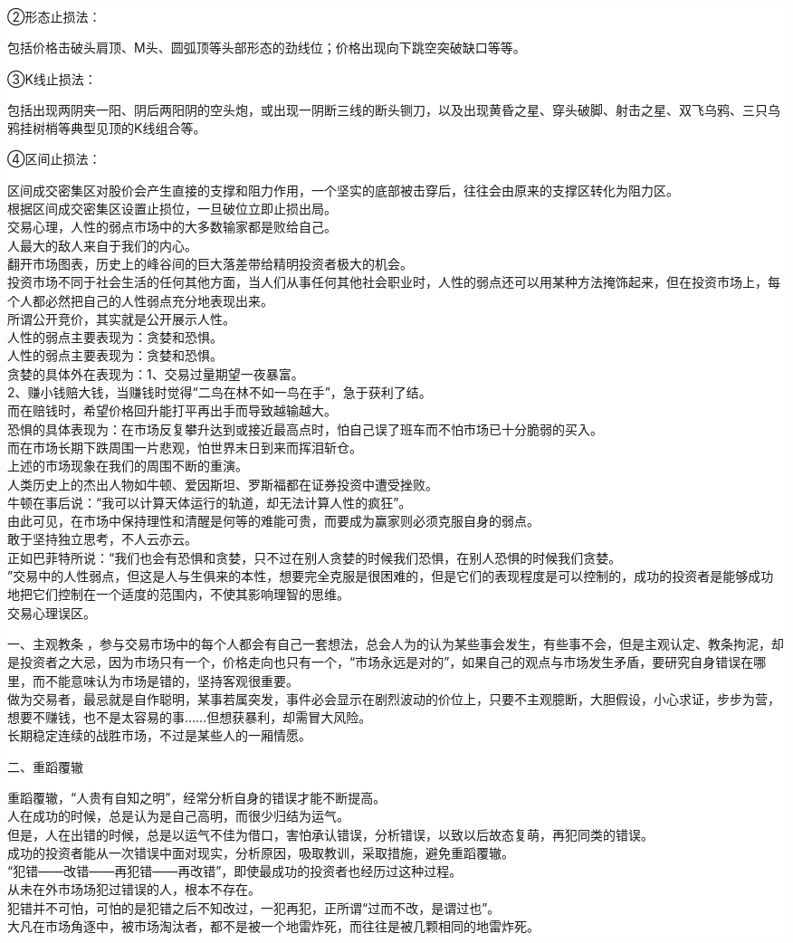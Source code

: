   

②形态止损法：

  

包括价格击破头肩顶、M头、圆弧顶等头部形态的劲线位；价格出现向下跳空突破缺口等等。  

  

③K线止损法：

  

包括出现两阴夹一阳、阴后两阳阴的空头炮，或出现一阴断三线的断头铡刀，以及出现黄昏之星、穿头破脚、射击之星、双飞乌鸦、三只乌鸦挂树梢等典型见顶的K线组合等。  

  

④区间止损法：

  

区间成交密集区对股价会产生直接的支撑和阻力作用，一个坚实的底部被击穿后，往往会由原来的支撑区转化为阻力区。  
根据区间成交密集区设置止损位，一旦破位立即止损出局。  
交易心理，人性的弱点市场中的大多数输家都是败给自己。  
人最大的敌人来自于我们的内心。  
翻开市场图表，历史上的峰谷间的巨大落差带给精明投资者极大的机会。  
投资市场不同于社会生活的任何其他方面，当人们从事任何其他社会职业时，人性的弱点还可以用某种方法掩饰起来，但在投资市场上，每个人都必然把自己的人性弱点充分地表现出来。  
所谓公开竞价，其实就是公开展示人性。  
人性的弱点主要表现为：贪婪和恐惧。  
人性的弱点主要表现为：贪婪和恐惧。  
贪婪的具体外在表现为：1、交易过量期望一夜暴富。  
2、赚小钱赔大钱，当赚钱时觉得“二鸟在林不如一鸟在手”，急于获利了结。  
而在赔钱时，希望价格回升能打平再出手而导致越输越大。  
恐惧的具体表现为：在市场反复攀升达到或接近最高点时，怕自己误了班车而不怕市场已十分脆弱的买入。  
而在市场长期下跌周围一片悲观，怕世界末日到来而挥泪斩仓。  
上述的市场现象在我们的周围不断的重演。  
人类历史上的杰出人物如牛顿、爱因斯坦、罗斯福都在证券投资中遭受挫败。  
牛顿在事后说：“我可以计算天体运行的轨道，却无法计算人性的疯狂”。  
由此可见，在市场中保持理性和清醒是何等的难能可贵，而要成为赢家则必须克服自身的弱点。  
敢于坚持独立思考，不人云亦云。  
正如巴菲特所说：“我们也会有恐惧和贪婪，只不过在别人贪婪的时候我们恐惧，在别人恐惧的时候我们贪婪。  
”交易中的人性弱点，但这是人与生俱来的本性，想要完全克服是很困难的，但是它们的表现程度是可以控制的，成功的投资者是能够成功地把它们控制在一个适度的范围内，不使其影响理智的思维。  
交易心理误区。  

  

一、主观教条 ，参与交易市场中的每个人都会有自己一套想法，总会人为的认为某些事会发生，有些事不会，但是主观认定、教条拘泥，却是投资者之大忌，因为市场只有一个，价格走向也只有一个，“市场永远是对的”，如果自己的观点与市场发生矛盾，要研究自身错误在哪里，而不能意味认为市场是错的，坚持客观很重要。  
做为交易者，最忌就是自作聪明，某事若属突发，事件必会显示在剧烈波动的价位上，只要不主观臆断，大胆假设，小心求证，步步为营，想要不赚钱，也不是太容易的事……但想获暴利，却需冒大风险。  
长期稳定连续的战胜市场，不过是某些人的一厢情愿。  

  

二、重蹈覆辙

  

重蹈覆辙，“人贵有自知之明”，经常分析自身的错误才能不断提高。  
人在成功的时候，总是认为是自己高明，而很少归结为运气。  
但是，人在出错的时候，总是以运气不佳为借口，害怕承认错误，分析错误，以致以后故态复萌，再犯同类的错误。  
成功的投资者能从一次错误中面对现实，分析原因，吸取教训，采取措施，避免重蹈覆辙。  
“犯错——改错——再犯错——再改错”，即使最成功的投资者也经历过这种过程。  
从未在外市场场犯过错误的人，根本不存在。  
犯错并不可怕，可怕的是犯错之后不知改过，一犯再犯，正所谓“过而不改，是谓过也”。  
大凡在市场角逐中，被市场淘汰者，都不是被一个地雷炸死，而往往是被几颗相同的地雷炸死。  
